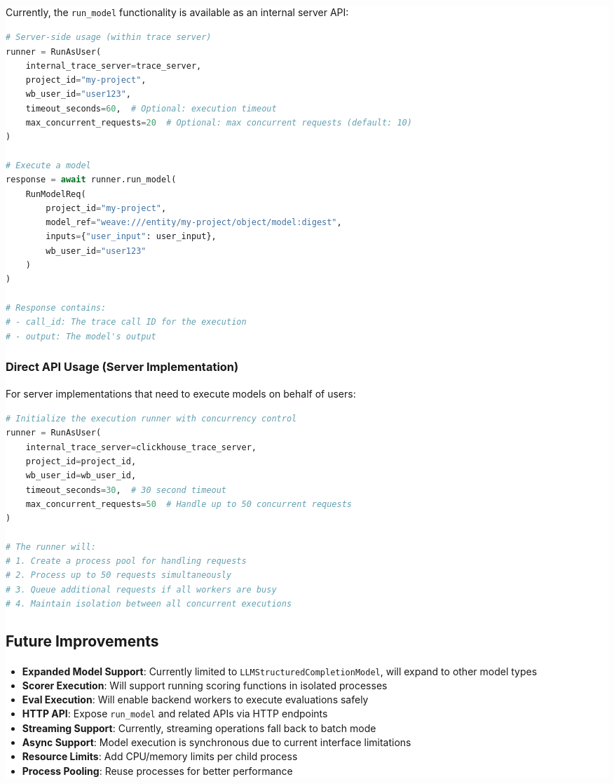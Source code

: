 Currently, the `run_model` functionality is available as an internal server API:

```python
# Server-side usage (within trace server)
runner = RunAsUser(
    internal_trace_server=trace_server,
    project_id="my-project", 
    wb_user_id="user123",
    timeout_seconds=60,  # Optional: execution timeout
    max_concurrent_requests=20  # Optional: max concurrent requests (default: 10)
)

# Execute a model
response = await runner.run_model(
    RunModelReq(
        project_id="my-project",
        model_ref="weave:///entity/my-project/object/model:digest",
        inputs={"user_input": user_input},
        wb_user_id="user123"
    )
)

# Response contains:
# - call_id: The trace call ID for the execution
# - output: The model's output
```

### Direct API Usage (Server Implementation)

For server implementations that need to execute models on behalf of users:

```python
# Initialize the execution runner with concurrency control
runner = RunAsUser(
    internal_trace_server=clickhouse_trace_server,
    project_id=project_id,
    wb_user_id=wb_user_id,
    timeout_seconds=30,  # 30 second timeout
    max_concurrent_requests=50  # Handle up to 50 concurrent requests
)

# The runner will:
# 1. Create a process pool for handling requests
# 2. Process up to 50 requests simultaneously
# 3. Queue additional requests if all workers are busy
# 4. Maintain isolation between all concurrent executions
```

## Future Improvements

- **Expanded Model Support**: Currently limited to `LLMStructuredCompletionModel`, will expand to other model types
- **Scorer Execution**: Will support running scoring functions in isolated processes
- **Eval Execution**: Will enable backend workers to execute evaluations safely
- **HTTP API**: Expose `run_model` and related APIs via HTTP endpoints
- **Streaming Support**: Currently, streaming operations fall back to batch mode
- **Async Support**: Model execution is synchronous due to current interface limitations
- **Resource Limits**: Add CPU/memory limits per child process
- **Process Pooling**: Reuse processes for better performance 
